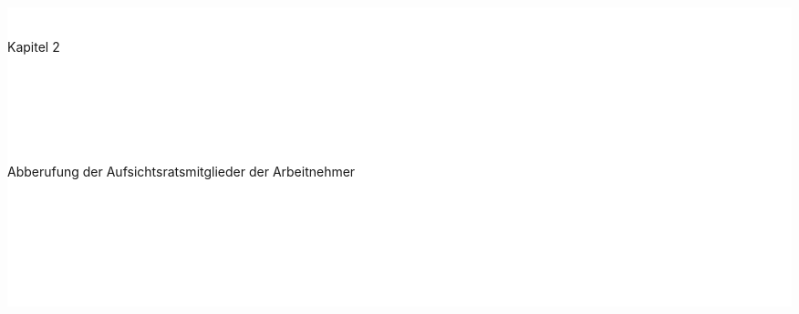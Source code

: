 </tr>

<tr>

<td style colspan="2" align="left" valign="top" charoff="50">

 

</td>

<td style colspan="6" align="left" valign="top" charoff="50">

Kapitel 2

</td>

</tr>

<tr>

<td style align="left" valign="top" charoff="50">

 

</td>

<td style align="left" valign="top" charoff="50">

 

</td>

<td style align="left" valign="top" charoff="50">

 

</td>

<td style colspan="5" align="left" valign="top" charoff="50">

Abberufung der Aufsichtsratsmitglieder der Arbeitnehmer

</td>

</tr>

<tr>

<td style align="left" valign="top" charoff="50">

 

</td>

<td style align="left" valign="top" charoff="50">

 

</td>

<td style align="left" valign="top" charoff="50">

 

</td>

<td style align="left" valign="top" charoff="50">

 
